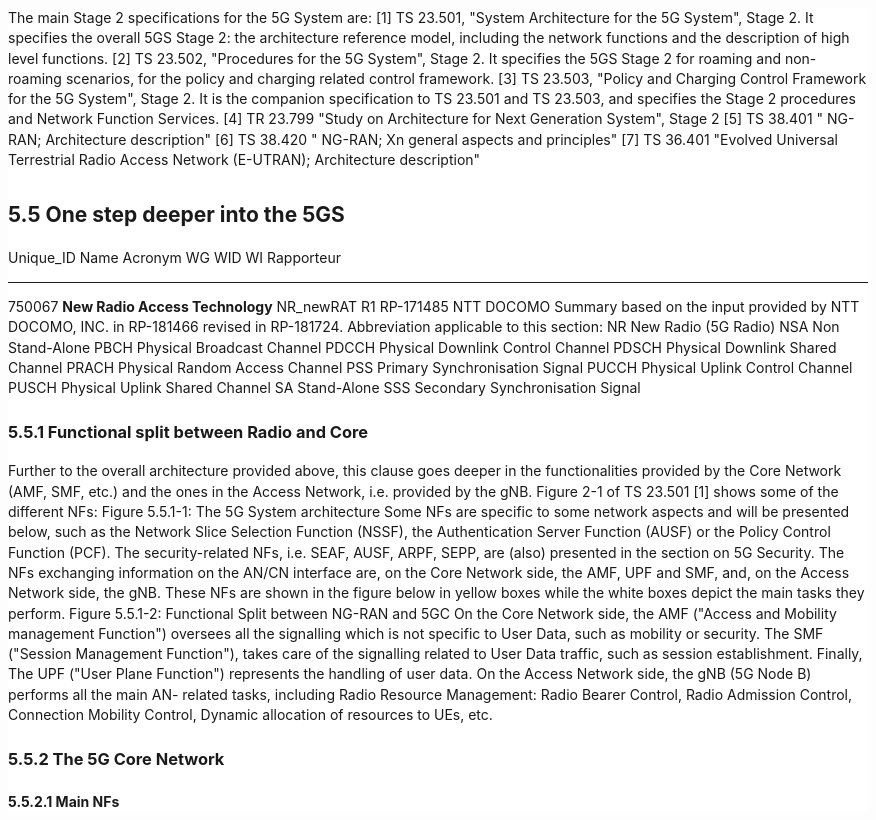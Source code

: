 The main Stage 2 specifications for the 5G System are:
[1] TS 23.501, \"System Architecture for the 5G System\", Stage 2. It
specifies the overall 5GS Stage 2: the architecture reference model, including
the network functions and the description of high level functions.
[2] TS 23.502, \"Procedures for the 5G System\", Stage 2. It specifies the 5GS
Stage 2 for roaming and non-roaming scenarios, for the policy and charging
related control framework.
[3] TS 23.503, \"Policy and Charging Control Framework for the 5G System\",
Stage 2. It is the companion specification to TS 23.501 and TS 23.503, and
specifies the Stage 2 procedures and Network Function Services.
[4] TR 23.799 \"Study on Architecture for Next Generation System\", Stage 2
[5] TS 38.401 \" NG-RAN; Architecture description\"
[6] TS 38.420 \" NG-RAN; Xn general aspects and principles\"
[7] TS 36.401 \"Evolved Universal Terrestrial Radio Access Network (E-UTRAN);
Architecture description\"
## 5.5 One step deeper into the 5GS
Unique_ID Name Acronym WG WID WI Rapporteur
* * *
750067 **New Radio Access Technology** NR_newRAT R1 RP-171485 NTT DOCOMO
Summary based on the input provided by NTT DOCOMO, INC. in RP-181466 revised
in RP-181724.
Abbreviation applicable to this section:
NR New Radio (5G Radio)
NSA Non Stand-Alone
PBCH Physical Broadcast Channel
PDCCH Physical Downlink Control Channel
PDSCH Physical Downlink Shared Channel
PRACH Physical Random Access Channel
PSS Primary Synchronisation Signal
PUCCH Physical Uplink Control Channel
PUSCH Physical Uplink Shared Channel
SA Stand-Alone
SSS Secondary Synchronisation Signal
### 5.5.1 Functional split between Radio and Core
Further to the overall architecture provided above, this clause goes deeper in
the functionalities provided by the Core Network (AMF, SMF, etc.) and the ones
in the Access Network, i.e. provided by the gNB.
Figure 2-1 of TS 23.501 [1] shows some of the different NFs:
Figure 5.5.1-1: The 5G System architecture
Some NFs are specific to some network aspects and will be presented below,
such as the Network Slice Selection Function (NSSF), the Authentication Server
Function (AUSF) or the Policy Control Function (PCF). The security-related
NFs, i.e. SEAF, AUSF, ARPF, SEPP, are (also) presented in the section on 5G
Security.
The NFs exchanging information on the AN/CN interface are, on the Core Network
side, the AMF, UPF and SMF, and, on the Access Network side, the gNB. These
NFs are shown in the figure below in yellow boxes while the white boxes depict
the main tasks they perform.
Figure 5.5.1-2: Functional Split between NG-RAN and 5GC
On the Core Network side, the AMF (\"Access and Mobility management
Function\") oversees all the signalling which is not specific to User Data,
such as mobility or security. The SMF (\"Session Management Function\"), takes
care of the signalling related to User Data traffic, such as session
establishment. Finally, The UPF (\"User Plane Function\") represents the
handling of user data.
On the Access Network side, the gNB (5G Node B) performs all the main AN-
related tasks, including Radio Resource Management: Radio Bearer Control,
Radio Admission Control, Connection Mobility Control, Dynamic allocation of
resources to UEs, etc.
### 5.5.2 The 5G Core Network
#### 5.5.2.1 Main NFs